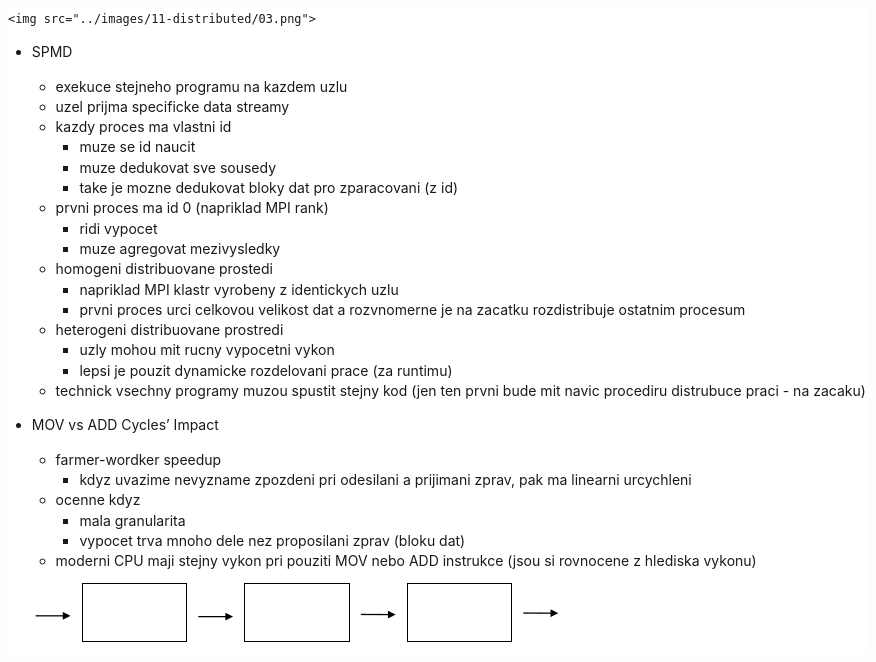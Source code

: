     <img src="../images/11-distributed/03.png">

- SPMD 
    - exekuce stejneho programu na kazdem uzlu
    - uzel prijma specificke data streamy
    - kazdy proces ma vlastni id
        - muze se id naucit
        - muze dedukovat sve sousedy
        - take je mozne dedukovat bloky dat pro zparacovani (z id)
    - prvni proces ma id 0 (napriklad MPI rank)
        - ridi vypocet
        - muze agregovat mezivysledky
    - homogeni distribuovane prostedi
        - napriklad MPI klastr vyrobeny z identickych uzlu
        - prvni proces urci celkovou velikost dat a rozvnomerne je na zacatku rozdistribuje ostatnim procesum
    - heterogeni distribuovane prostredi
        - uzly mohou mit rucny vypocetni vykon
        - lepsi je pouzit dynamicke rozdelovani prace (za runtimu)
    - technick vsechny programy muzou spustit stejny kod (jen ten prvni bude mit navic procediru distrubuce praci - na zacaku)
    
- MOV vs ADD Cycles’ Impact
    - farmer-wordker speedup
        - kdyz uvazime nevyzname zpozdeni pri odesilani a prijimani zprav, pak ma linearni urcychleni
    - ocenne kdyz
        - mala granularita
        - vypocet trva mnoho dele nez proposilani zprav (bloku dat)
    - moderni CPU maji stejny vykon pri pouziti MOV nebo ADD instrukce (jsou si rovnocene z hlediska vykonu)

    <img src="../images/11-distributed/04.png">
